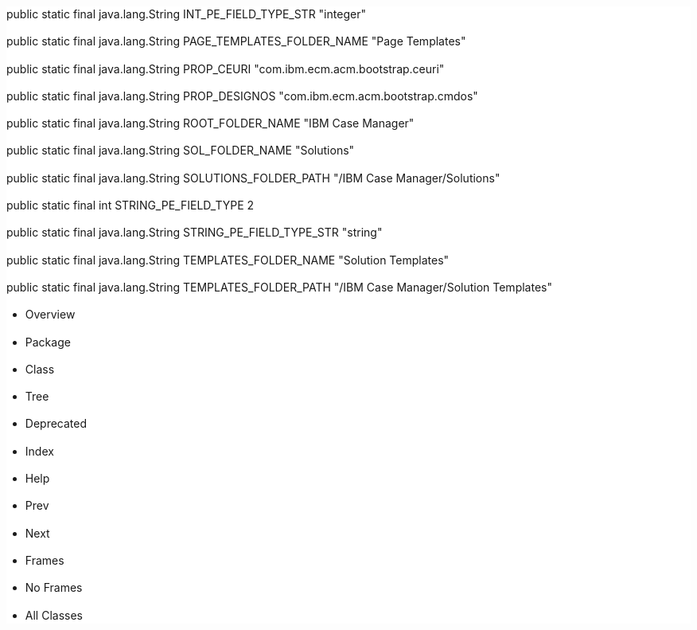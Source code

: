 public static final java.lang.String
INT\_PE\_FIELD\_TYPE\_STR
"integer"

public static final java.lang.String
PAGE\_TEMPLATES\_FOLDER\_NAME
"Page Templates"

public static final java.lang.String
PROP\_CEURI
"com.ibm.ecm.acm.bootstrap.ceuri"

public static final java.lang.String
PROP\_DESIGNOS
"com.ibm.ecm.acm.bootstrap.cmdos"

public static final java.lang.String
ROOT\_FOLDER\_NAME
"IBM Case Manager"

public static final java.lang.String
SOL\_FOLDER\_NAME
"Solutions"

public static final java.lang.String
SOLUTIONS\_FOLDER\_PATH
"/IBM Case Manager/Solutions"

public static final int
STRING\_PE\_FIELD\_TYPE
2

public static final java.lang.String
STRING\_PE\_FIELD\_TYPE\_STR
"string"

public static final java.lang.String
TEMPLATES\_FOLDER\_NAME
"Solution Templates"

public static final java.lang.String
TEMPLATES\_FOLDER\_PATH
"/IBM Case Manager/Solution Templates"

- Overview
- Package
- Class
- Tree
- Deprecated
- Index
- Help

- Prev
- Next

- Frames
- No Frames

- All Classes